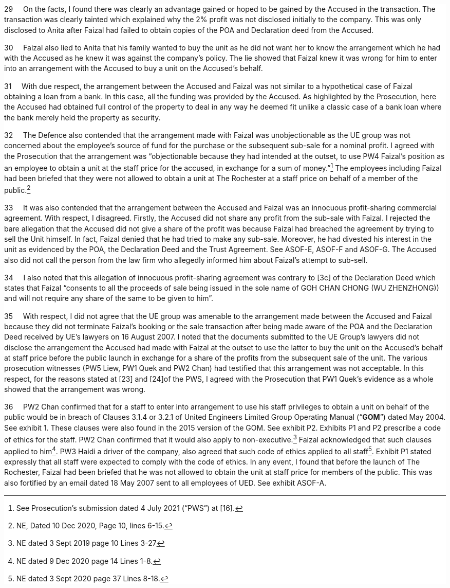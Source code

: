 29     On the facts, I found there was clearly an advantage gained or hoped to be gained by the Accused in the transaction. The transaction was clearly tainted which explained why the 2% profit was not disclosed initially to the company. This was only disclosed to Anita after Faizal had failed to obtain copies of the POA and Declaration deed from the Accused.

30     Faizal also lied to Anita that his family wanted to buy the unit as he did not want her to know the arrangement which he had with the Accused as he knew it was against the company’s policy. The lie showed that Faizal knew it was wrong for him to enter into an arrangement with the Accused to buy a unit on the Accused’s behalf.

31     With due respect, the arrangement between the Accused and Faizal was not similar to a hypothetical case of Faizal obtaining a loan from a bank. In this case, all the funding was provided by the Accused. As highlighted by the Prosecution, here the Accused had obtained full control of the property to deal in any way he deemed fit unlike a classic case of a bank loan where the bank merely held the property as security.

32     The Defence also contended that the arrangement made with Faizal was unobjectionable as the UE group was not concerned about the employee’s source of fund for the purchase or the subsequent sub-sale for a nominal profit. I agreed with the Prosecution that the arrangement was “objectionable because they had intended at the outset, to use PW4 Faizal’s position as an employee to obtain a unit at the staff price for the accused, in exchange for a sum of money.”[^3] The employees including Faizal had been briefed that they were not allowed to obtain a unit at The Rochester at a staff price on behalf of a member of the public.[^4]

33     It was also contended that the arrangement between the Accused and Faizal was an innocuous profit-sharing commercial agreement. With respect, I disagreed. Firstly, the Accused did not share any profit from the sub-sale with Faizal. I rejected the bare allegation that the Accused did not give a share of the profit was because Faizal had breached the agreement by trying to sell the Unit himself. In fact, Faizal denied that he had tried to make any sub-sale. Moreover, he had divested his interest in the unit as evidenced by the POA, the Declaration Deed and the Trust Agreement. See ASOF-E, ASOF-F and ASOF-G. The Accused also did not call the person from the law firm who allegedly informed him about Faizal’s attempt to sub-sell.

34     I also noted that this allegation of innocuous profit-sharing agreement was contrary to \[3c\] of the Declaration Deed which states that Faizal “consents to all the proceeds of sale being issued in the sole name of GOH CHAN CHONG (WU ZHENZHONG)) and will not require any share of the same to be given to him”.

35     With respect, I did not agree that the UE group was amenable to the arrangement made between the Accused and Faizal because they did not terminate Faizal’s booking or the sale transaction after being made aware of the POA and the Declaration Deed received by UE’s lawyers on 16 August 2007. I noted that the documents submitted to the UE Group’s lawyers did not disclose the arrangement the Accused had made with Faizal at the outset to use the latter to buy the unit on the Accused’s behalf at staff price before the public launch in exchange for a share of the profits from the subsequent sale of the unit. The various prosecution witnesses (PW5 Liew, PW1 Quek and PW2 Chan) had testified that this arrangement was not acceptable. In this respect, for the reasons stated at \[23\] and \[24\]of the PWS, I agreed with the Prosecution that PW1 Quek’s evidence as a whole showed that the arrangement was wrong.

36     PW2 Chan confirmed that for a staff to enter into arrangement to use his staff privileges to obtain a unit on behalf of the public would be in breach of Clauses 3.1.4 or 3.2.1 of United Engineers Limited Group Operating Manual (“**GOM**”) dated May 2004. See exhibit 1. These clauses were also found in the 2015 version of the GOM. See exhibit P2. Exhibits P1 and P2 prescribe a code of ethics for the staff. PW2 Chan confirmed that it would also apply to non-executive.[^5] Faizal acknowledged that such clauses applied to him[^6]. PW3 Haidi a driver of the company, also agreed that such code of ethics applied to all staff[^7]. Exhibit P1 stated expressly that all staff were expected to comply with the code of ethics. In any event, I found that before the launch of The Rochester, Faizal had been briefed that he was not allowed to obtain the unit at staff price for members of the public. This was also fortified by an email dated 18 May 2007 sent to all employees of UED. See exhibit ASOF-A.


[^1]: See \[96\] of the Defence’s closing submission dated 14 June 2021
[^2]: NE dated 8 Dec 2020 page 17 Lines 20-27, page 18 Lines 8-22.
[^3]: See Prosecution’s submission dated 4 July 2021 (“PWS”) at \[16\].
[^4]: NE, Dated 10 Dec 2020, Page 10, lines 6-15.
[^5]: NE dated 3 Sept 2019 page 10 Lines 3-27
[^6]: NE dated 9 Dec 2020 page 14 Lines 1-8.
[^7]: NE dated 3 Sept 2020 page 37 Lines 8-18.
[^8]: See NE Dated 3 Sept 2019, Page 20 at Lines 3 – 11, Page 21 at Lines 2 – 23, Page 22 at Line 10 – 12, Page 23 at Line 14 – Page 24 at Line 14.
[^9]: See NE Dated 8 Dec 2020, page 21 lines 4-20.
[^10]: See PWS at \[7\].
[^11]: See Lee Chee Keet v PP <span class="citation">\[2016\] 4 SLR 1316</span> at \[47\].